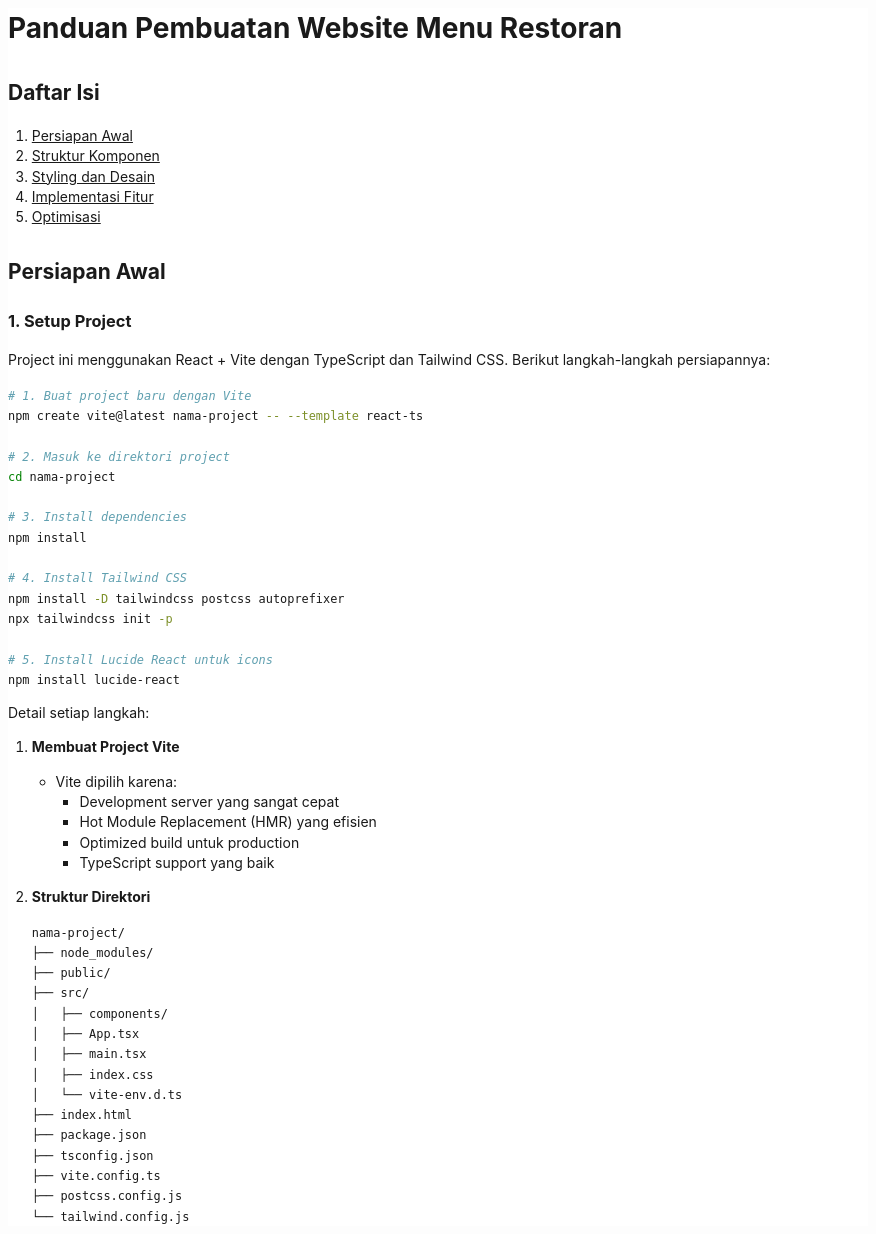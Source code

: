 # Panduan Pembuatan Website Menu Restoran

## Daftar Isi
1. [Persiapan Awal](#persiapan-awal)
2. [Struktur Komponen](#struktur-komponen)
3. [Styling dan Desain](#styling-dan-desain)
4. [Implementasi Fitur](#implementasi-fitur)
5. [Optimisasi](#optimisasi)

## Persiapan Awal

### 1. Setup Project
Project ini menggunakan React + Vite dengan TypeScript dan Tailwind CSS. Berikut langkah-langkah persiapannya:

```bash
# 1. Buat project baru dengan Vite
npm create vite@latest nama-project -- --template react-ts

# 2. Masuk ke direktori project
cd nama-project

# 3. Install dependencies
npm install

# 4. Install Tailwind CSS
npm install -D tailwindcss postcss autoprefixer
npx tailwindcss init -p

# 5. Install Lucide React untuk icons
npm install lucide-react
```

Detail setiap langkah:

1. **Membuat Project Vite**
   - Vite dipilih karena:
     - Development server yang sangat cepat
     - Hot Module Replacement (HMR) yang efisien
     - Optimized build untuk production
     - TypeScript support yang baik

2. **Struktur Direktori**
   ```
   nama-project/
   ├── node_modules/
   ├── public/
   ├── src/
   │   ├── components/
   │   ├── App.tsx
   │   ├── main.tsx
   │   ├── index.css
   │   └── vite-env.d.ts
   ├── index.html
   ├── package.json
   ├── tsconfig.json
   ├── vite.config.ts
   ├── postcss.config.js
   └── tailwind.config.js
   ```
